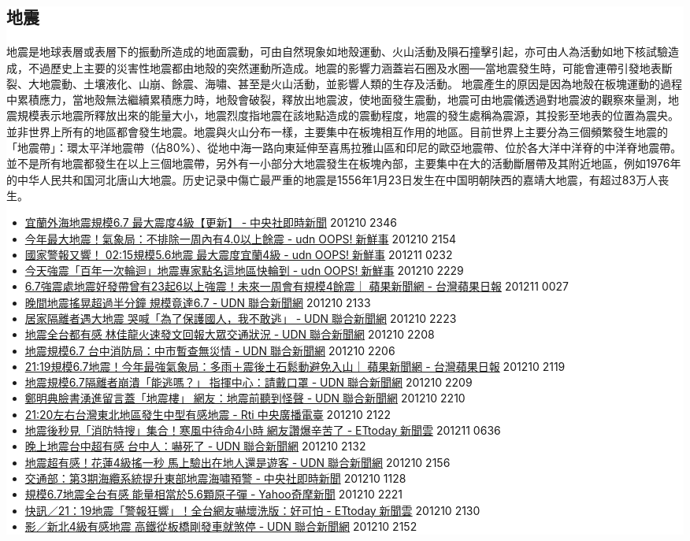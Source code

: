 ## 地震

地震是地球表層或表層下的振動所造成的地面震動，可由自然現象如地殼運動、火山活動及隕石撞擊引起，亦可由人為活動如地下核試驗造成，不過歷史上主要的災害性地震都由地殼的突然運動所造成。地震的影響力涵蓋岩石圈及水圈──當地震發生時，可能會連帶引發地表斷裂、大地震動、土壤液化、山崩、餘震、海嘯、甚至是火山活動，並影響人類的生存及活動。
地震產生的原因是因為地殼在板塊運動的過程中累積應力，當地殼無法繼續累積應力時，地殼會破裂，釋放出地震波，使地面發生震動，地震可由地震儀透過對地震波的觀察來量測，地震規模表示地震所釋放出來的能量大小，地震烈度指地震在該地點造成的震動程度，地震的發生處稱為震源，其投影至地表的位置為震央。
並非世界上所有的地區都會發生地震。地震與火山分布一樣，主要集中在板塊相互作用的地區。目前世界上主要分為三個頻繁發生地震的「地震帶」：環太平洋地震帶（佔80%）、從地中海一路向東延伸至喜馬拉雅山區和印尼的歐亞地震帶、位於各大洋中洋脊的中洋脊地震帶。並不是所有地震都發生在以上三個地震帶，另外有一小部分大地震發生在板塊內部，主要集中在大的活動斷層帶及其附近地區，例如1976年的中华人民共和国河北唐山大地震。历史记录中傷亡最严重的地震是1556年1月23日发生在中国明朝陕西的嘉靖大地震，有超过83万人丧生。
- [宜蘭外海地震規模6.7 最大震度4級【更新】 - 中央社即時新聞](https://www.cna.com.tw/news/firstnews/202012105008.aspx "宜蘭外海地震規模6.7 最大震度4級【更新】 - 中央社即時新聞") 201210 2346
- [今年最大地震！氣象局：不排除一周內有4.0以上餘震 - udn OOPS! 新鮮事](https://udn.com/news/story/121855/5082997 "今年最大地震！氣象局：不排除一周內有4.0以上餘震 - udn OOPS! 新鮮事") 201210 2154
- [國家警報又響！ 02:15規模5.6地震 最大震度宜蘭4級 - udn OOPS! 新鮮事](https://udn.com/news/story/121855/5083739 "國家警報又響！ 02:15規模5.6地震 最大震度宜蘭4級 - udn OOPS! 新鮮事") 201211 0232
- [今天強震「百年一次輪迴」地震專家點名這地區快輪到 - udn OOPS! 新鮮事](https://udn.com/news/story/121855/5083139 "今天強震「百年一次輪迴」地震專家點名這地區快輪到 - udn OOPS! 新鮮事") 201210 2229
- [6.7強震處地震好發帶曾有23起6以上強震！未來一周會有規模4餘震｜ 蘋果新聞網 - 台灣蘋果日報](https://tw.appledaily.com/life/20201210/FCX3FRX3G5DONDTAAM662W2FLU/ "6.7強震處地震好發帶曾有23起6以上強震！未來一周會有規模4餘震｜ 蘋果新聞網 - 台灣蘋果日報") 201211 0027
- [晚間地震搖晃超過半分鐘 規模竟達6.7 - UDN 聯合新聞網](https://udn.com/news/story/121855/5082937 "晚間地震搖晃超過半分鐘 規模竟達6.7 - UDN 聯合新聞網") 201210 2133
- [居家隔離者遇大地震 哭喊「為了保護國人，我不敢逃」 - UDN 聯合新聞網](https://udn.com/news/story/121855/5083110 "居家隔離者遇大地震 哭喊「為了保護國人，我不敢逃」 - UDN 聯合新聞網") 201210 2223
- [地震全台都有感 林佳龍火速發文回報大眾交通狀況 - UDN 聯合新聞網](https://udn.com/news/story/121855/5083054 "地震全台都有感 林佳龍火速發文回報大眾交通狀況 - UDN 聯合新聞網") 201210 2208
- [地震規模6.7 台中消防局：中市暫查無災情 - UDN 聯合新聞網](https://udn.com/news/story/121855/5083049 "地震規模6.7 台中消防局：中市暫查無災情 - UDN 聯合新聞網") 201210 2206
- [21:19規模6.7地震！今年最強氣象局：多雨＋震後土石鬆動避免入山｜ 蘋果新聞網 - 台灣蘋果日報](https://tw.appledaily.com/life/20201210/A3G3PXNDXNHZTFPAFDGTJ6CQEE/ "21:19規模6.7地震！今年最強氣象局：多雨＋震後土石鬆動避免入山｜ 蘋果新聞網 - 台灣蘋果日報") 201210 2119
- [地震規模6.7隔離者崩潰「能逃嗎？」 指揮中心：請戴口罩 - UDN 聯合新聞網](https://udn.com/news/story/121855/5083060 "地震規模6.7隔離者崩潰「能逃嗎？」 指揮中心：請戴口罩 - UDN 聯合新聞網") 201210 2209
- [鄭明典臉書湧進留言蓋「地震樓」 網友：地震前聽到怪聲 - UDN 聯合新聞網](https://udn.com/news/story/121855/5083065 "鄭明典臉書湧進留言蓋「地震樓」 網友：地震前聽到怪聲 - UDN 聯合新聞網") 201210 2210
- [21:20左右台灣東北地區發生中型有感地震 - Rti 中央廣播電臺](https://www.rti.org.tw/news/view/id/2086635 "21:20左右台灣東北地區發生中型有感地震 - Rti 中央廣播電臺") 201210 2122
- [地震後秒見「消防特搜」集合！寒風中待命4小時 網友讚爆辛苦了 - ETtoday 新聞雲](https://www.ettoday.net/news/20201211/1873936.htm "地震後秒見「消防特搜」集合！寒風中待命4小時 網友讚爆辛苦了 - ETtoday 新聞雲") 201211 0636
- [晚上地震台中超有感 台中人：嚇死了 - UDN 聯合新聞網](https://udn.com/news/story/121855/5082934 "晚上地震台中超有感 台中人：嚇死了 - UDN 聯合新聞網") 201210 2132
- [地震超有感！花蓮4級搖一秒 馬上驗出在地人還是遊客 - UDN 聯合新聞網](https://udn.com/news/story/7266/5083001 "地震超有感！花蓮4級搖一秒 馬上驗出在地人還是遊客 - UDN 聯合新聞網") 201210 2156
- [交通部：第3期海纜系統提升東部地震海嘯預警 - 中央社即時新聞](https://www.cna.com.tw/news/ahel/202012100076.aspx "交通部：第3期海纜系統提升東部地震海嘯預警 - 中央社即時新聞") 201210 1128
- [規模6.7地震全台有感 能量相當於5.6顆原子彈 - Yahoo奇摩新聞](https://tw.news.yahoo.com/21-19%E8%A6%8F%E6%A8%A16-7%E5%9C%B0%E9%9C%87-%E5%8C%97%E5%B8%82%E5%B9%B3%E5%9D%87%E9%9C%87%E5%BA%A64%E7%B4%9A-%E6%9C%80%E5%A4%A7%E9%9C%87%E5%BA%A6%E5%9C%A8%E5%AE%9C%E8%98%AD-134153096.html "規模6.7地震全台有感 能量相當於5.6顆原子彈 - Yahoo奇摩新聞") 201210 2221
- [快訊／21：19地震「警報狂響」！全台網友嚇壞洗版：好可怕 - ETtoday 新聞雲](https://www.ettoday.net/news/20201210/1873822.htm "快訊／21：19地震「警報狂響」！全台網友嚇壞洗版：好可怕 - ETtoday 新聞雲") 201210 2130
- [影／新北4級有感地震 高鐵從板橋剛發車就煞停 - UDN 聯合新聞網](https://udn.com/news/story/121855/5082991 "影／新北4級有感地震 高鐵從板橋剛發車就煞停 - UDN 聯合新聞網") 201210 2152
